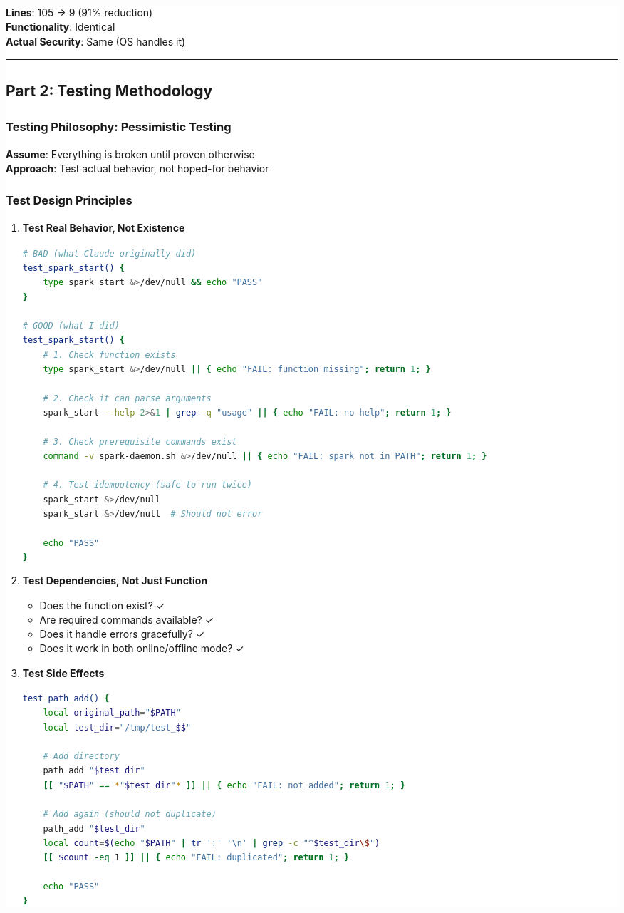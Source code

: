 **Lines**: 105 → 9 (91% reduction)  
**Functionality**: Identical  
**Actual Security**: Same (OS handles it)

---

## Part 2: Testing Methodology

### Testing Philosophy: Pessimistic Testing

**Assume**: Everything is broken until proven otherwise  
**Approach**: Test actual behavior, not hoped-for behavior

### Test Design Principles

1. **Test Real Behavior, Not Existence**
   ```zsh
   # BAD (what Claude originally did)
   test_spark_start() {
       type spark_start &>/dev/null && echo "PASS"
   }
   
   # GOOD (what I did)
   test_spark_start() {
       # 1. Check function exists
       type spark_start &>/dev/null || { echo "FAIL: function missing"; return 1; }
       
       # 2. Check it can parse arguments
       spark_start --help 2>&1 | grep -q "usage" || { echo "FAIL: no help"; return 1; }
       
       # 3. Check prerequisite commands exist
       command -v spark-daemon.sh &>/dev/null || { echo "FAIL: spark not in PATH"; return 1; }
       
       # 4. Test idempotency (safe to run twice)
       spark_start &>/dev/null
       spark_start &>/dev/null  # Should not error
       
       echo "PASS"
   }
   ```

2. **Test Dependencies, Not Just Function**
   - Does the function exist? ✓
   - Are required commands available? ✓
   - Does it handle errors gracefully? ✓
   - Does it work in both online/offline mode? ✓

3. **Test Side Effects**
   ```zsh
   test_path_add() {
       local original_path="$PATH"
       local test_dir="/tmp/test_$$"
       
       # Add directory
       path_add "$test_dir"
       [[ "$PATH" == *"$test_dir"* ]] || { echo "FAIL: not added"; return 1; }
       
       # Add again (should not duplicate)
       path_add "$test_dir"
       local count=$(echo "$PATH" | tr ':' '\n' | grep -c "^$test_dir\$")
       [[ $count -eq 1 ]] || { echo "FAIL: duplicated"; return 1; }
       
       echo "PASS"
   }
   ```
